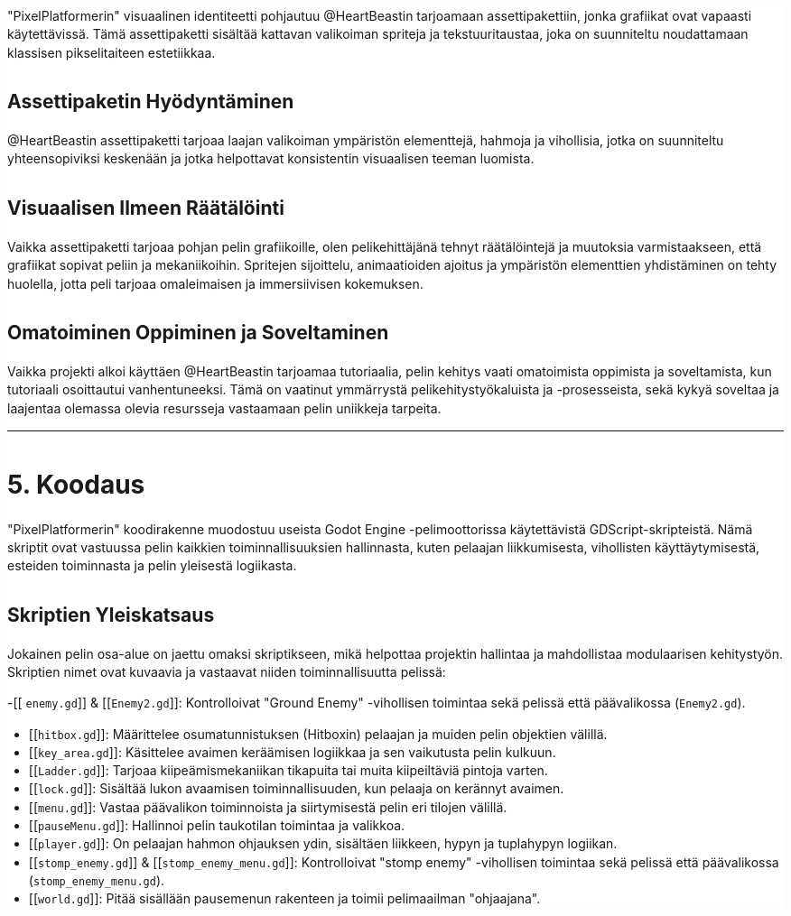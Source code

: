 "PixelPlatformerin" visuaalinen identiteetti pohjautuu @HeartBeastin tarjoamaan assettipakettiin, jonka grafiikat ovat vapaasti käytettävissä. Tämä assettipaketti sisältää kattavan valikoiman spriteja ja tekstuuritaustaa, joka on suunniteltu noudattamaan klassisen pikselitaiteen estetiikkaa.

## Assettipaketin Hyödyntäminen

@HeartBeastin assettipaketti tarjoaa laajan valikoiman ympäristön elementtejä, hahmoja ja vihollisia, jotka on suunniteltu yhteensopiviksi keskenään ja jotka helpottavat konsistentin visuaalisen teeman luomista.

## Visuaalisen Ilmeen Räätälöinti

Vaikka assettipaketti tarjoaa pohjan pelin grafiikoille, olen pelikehittäjänä tehnyt räätälöintejä ja muutoksia varmistaakseen, että grafiikat sopivat peliin ja mekaniikoihin. Spritejen sijoittelu, animaatioiden ajoitus ja ympäristön elementtien yhdistäminen on tehty huolella, jotta peli tarjoaa omaleimaisen ja immersiivisen kokemuksen.

## Omatoiminen Oppiminen ja Soveltaminen

Vaikka projekti alkoi käyttäen @HeartBeastin tarjoamaa tutoriaalia, pelin kehitys vaati omatoimista oppimista ja soveltamista, kun tutoriaali osoittautui vanhentuneeksi. Tämä on vaatinut ymmärrystä pelikehitystyökaluista ja -prosesseista, sekä kykyä soveltaa ja laajentaa olemassa olevia resursseja vastaamaan pelin uniikkeja tarpeita.

-----
# 5. Koodaus

"PixelPlatformerin" koodirakenne muodostuu useista Godot Engine -pelimoottorissa käytettävistä GDScript-skripteistä. Nämä skriptit ovat vastuussa pelin kaikkien toiminnallisuuksien hallinnasta, kuten pelaajan liikkumisesta, vihollisten käyttäytymisestä, esteiden toiminnasta ja pelin yleisestä logiikasta.

## Skriptien Yleiskatsaus

Jokainen pelin osa-alue on jaettu omaksi skriptikseen, mikä helpottaa projektin hallintaa ja mahdollistaa modulaarisen kehitystyön. Skriptien nimet ovat kuvaavia ja vastaavat niiden toiminnallisuutta pelissä:

-[[ `enemy.gd`]] & [[`Enemy2.gd`]]: Kontrolloivat "Ground Enemy" -vihollisen toimintaa sekä pelissä että päävalikossa (`Enemy2.gd`).
- [[`hitbox.gd`]]: Määrittelee osumatunnistuksen (Hitboxin) pelaajan ja muiden pelin objektien välillä.
- [[`key_area.gd`]]: Käsittelee avaimen keräämisen logiikkaa ja sen vaikutusta pelin kulkuun.
- [[`Ladder.gd`]]: Tarjoaa kiipeämismekaniikan tikapuita tai muita kiipeiltäviä pintoja varten.
- [[`lock.gd`]]: Sisältää lukon avaamisen toiminnallisuuden, kun pelaaja on kerännyt avaimen.
- [[`menu.gd`]]: Vastaa päävalikon toiminnoista ja siirtymisestä pelin eri tilojen välillä.
- [[`pauseMenu.gd`]]: Hallinnoi pelin taukotilan toimintaa ja valikkoa.
- [[`player.gd`]]: On pelaajan hahmon ohjauksen ydin, sisältäen liikkeen, hypyn ja tuplahypyn logiikan.
- [[`stomp_enemy.gd`]] & [[`stomp_enemy_menu.gd`]]: Kontrolloivat "stomp enemy" -vihollisen toimintaa sekä pelissä että päävalikossa (`stomp_enemy_menu.gd`).
- [[`world.gd`]]: Pitää sisällään pausemenun rakenteen ja toimii pelimaailman "ohjaajana".

